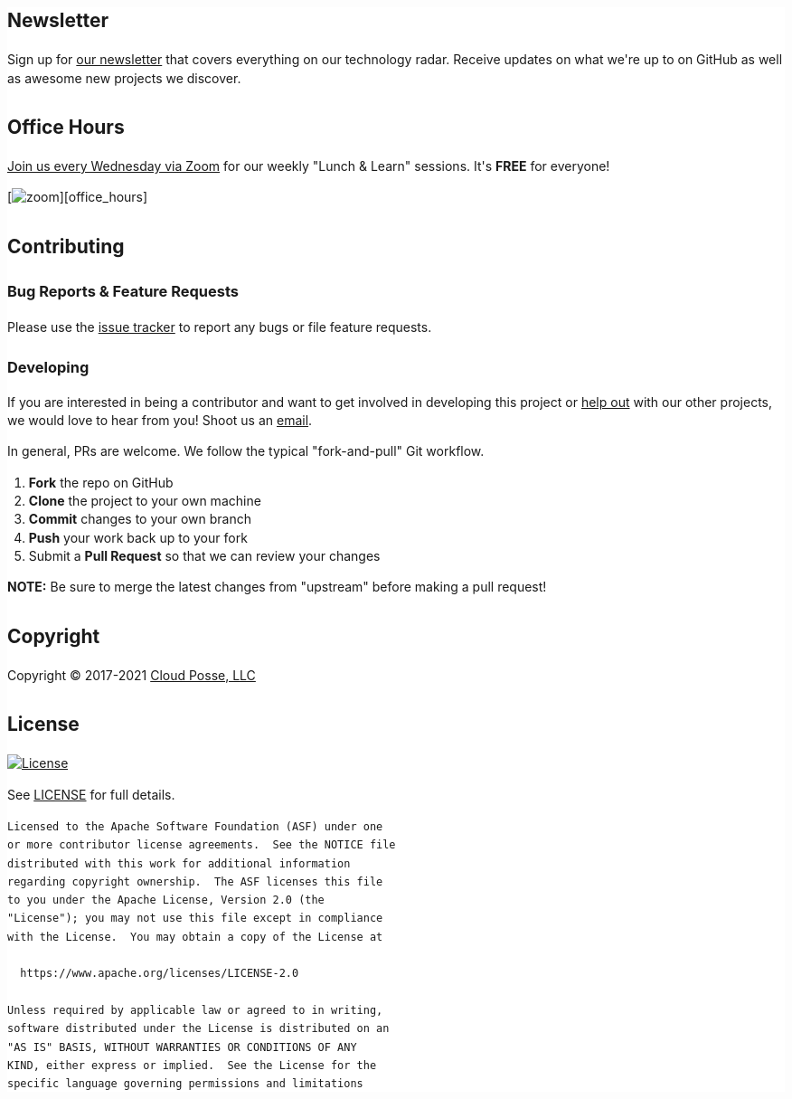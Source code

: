 ## Newsletter

Sign up for [our newsletter][newsletter] that covers everything on our technology radar.  Receive updates on what we're up to on GitHub as well as awesome new projects we discover.

## Office Hours

[Join us every Wednesday via Zoom][office_hours] for our weekly "Lunch & Learn" sessions. It's **FREE** for everyone!

[![zoom](https://img.cloudposse.com/fit-in/200x200/https://cloudposse.com/wp-content/uploads/2019/08/Powered-by-Zoom.png")][office_hours]

## Contributing

### Bug Reports & Feature Requests

Please use the [issue tracker](https://github.com/cloudposse/terraform-aws-ecs-web-app/issues) to report any bugs or file feature requests.

### Developing

If you are interested in being a contributor and want to get involved in developing this project or [help out](https://cpco.io/help-out) with our other projects, we would love to hear from you! Shoot us an [email][email].

In general, PRs are welcome. We follow the typical "fork-and-pull" Git workflow.

 1. **Fork** the repo on GitHub
 2. **Clone** the project to your own machine
 3. **Commit** changes to your own branch
 4. **Push** your work back up to your fork
 5. Submit a **Pull Request** so that we can review your changes

**NOTE:** Be sure to merge the latest changes from "upstream" before making a pull request!


## Copyright

Copyright © 2017-2021 [Cloud Posse, LLC](https://cpco.io/copyright)



## License

[![License](https://img.shields.io/badge/License-Apache%202.0-blue.svg)](https://opensource.org/licenses/Apache-2.0)

See [LICENSE](LICENSE) for full details.

```text
Licensed to the Apache Software Foundation (ASF) under one
or more contributor license agreements.  See the NOTICE file
distributed with this work for additional information
regarding copyright ownership.  The ASF licenses this file
to you under the Apache License, Version 2.0 (the
"License"); you may not use this file except in compliance
with the License.  You may obtain a copy of the License at

  https://www.apache.org/licenses/LICENSE-2.0

Unless required by applicable law or agreed to in writing,
software distributed under the License is distributed on an
"AS IS" BASIS, WITHOUT WARRANTIES OR CONDITIONS OF ANY
KIND, either express or implied.  See the License for the
specific language governing permissions and limitations
```

  [osterman_homepage]: https://github.com/osterman
  [osterman_avatar]: https://img.cloudposse.com/150x150/https://github.com/osterman.png
  [goruha_homepage]: https://github.com/goruha
  [goruha_avatar]: https://img.cloudposse.com/150x150/https://github.com/goruha.png
  [aknysh_homepage]: https://github.com/aknysh
  [aknysh_avatar]: https://img.cloudposse.com/150x150/https://github.com/aknysh.png
  [sarkis_homepage]: https://github.com/sarkis
  [sarkis_avatar]: https://img.cloudposse.com/150x150/https://github.com/sarkis.png
  [logo]: https://cloudposse.com/logo-300x69.svg
  [docs]: https://cpco.io/docs?utm_source=github&utm_medium=readme&utm_campaign=cloudposse/terraform-aws-ecs-web-app&utm_content=docs
  [website]: https://cpco.io/homepage?utm_source=github&utm_medium=readme&utm_campaign=cloudposse/terraform-aws-ecs-web-app&utm_content=website
  [github]: https://cpco.io/github?utm_source=github&utm_medium=readme&utm_campaign=cloudposse/terraform-aws-ecs-web-app&utm_content=github
  [jobs]: https://cpco.io/jobs?utm_source=github&utm_medium=readme&utm_campaign=cloudposse/terraform-aws-ecs-web-app&utm_content=jobs
  [hire]: https://cpco.io/hire?utm_source=github&utm_medium=readme&utm_campaign=cloudposse/terraform-aws-ecs-web-app&utm_content=hire
  [slack]: https://cpco.io/slack?utm_source=github&utm_medium=readme&utm_campaign=cloudposse/terraform-aws-ecs-web-app&utm_content=slack
  [linkedin]: https://cpco.io/linkedin?utm_source=github&utm_medium=readme&utm_campaign=cloudposse/terraform-aws-ecs-web-app&utm_content=linkedin
  [twitter]: https://cpco.io/twitter?utm_source=github&utm_medium=readme&utm_campaign=cloudposse/terraform-aws-ecs-web-app&utm_content=twitter
  [testimonial]: https://cpco.io/leave-testimonial?utm_source=github&utm_medium=readme&utm_campaign=cloudposse/terraform-aws-ecs-web-app&utm_content=testimonial
  [office_hours]: https://cloudposse.com/office-hours?utm_source=github&utm_medium=readme&utm_campaign=cloudposse/terraform-aws-ecs-web-app&utm_content=office_hours
  [newsletter]: https://cpco.io/newsletter?utm_source=github&utm_medium=readme&utm_campaign=cloudposse/terraform-aws-ecs-web-app&utm_content=newsletter
  [discourse]: https://ask.sweetops.com/?utm_source=github&utm_medium=readme&utm_campaign=cloudposse/terraform-aws-ecs-web-app&utm_content=discourse
  [email]: https://cpco.io/email?utm_source=github&utm_medium=readme&utm_campaign=cloudposse/terraform-aws-ecs-web-app&utm_content=email
  [commercial_support]: https://cpco.io/commercial-support?utm_source=github&utm_medium=readme&utm_campaign=cloudposse/terraform-aws-ecs-web-app&utm_content=commercial_support
  [we_love_open_source]: https://cpco.io/we-love-open-source?utm_source=github&utm_medium=readme&utm_campaign=cloudposse/terraform-aws-ecs-web-app&utm_content=we_love_open_source
  [terraform_modules]: https://cpco.io/terraform-modules?utm_source=github&utm_medium=readme&utm_campaign=cloudposse/terraform-aws-ecs-web-app&utm_content=terraform_modules
  [readme_header_img]: https://cloudposse.com/readme/header/img
  [readme_header_link]: https://cloudposse.com/readme/header/link?utm_source=github&utm_medium=readme&utm_campaign=cloudposse/terraform-aws-ecs-web-app&utm_content=readme_header_link
  [readme_footer_img]: https://cloudposse.com/readme/footer/img
  [readme_footer_link]: https://cloudposse.com/readme/footer/link?utm_source=github&utm_medium=readme&utm_campaign=cloudposse/terraform-aws-ecs-web-app&utm_content=readme_footer_link
  [readme_commercial_support_img]: https://cloudposse.com/readme/commercial-support/img
  [readme_commercial_support_link]: https://cloudposse.com/readme/commercial-support/link?utm_source=github&utm_medium=readme&utm_campaign=cloudposse/terraform-aws-ecs-web-app&utm_content=readme_commercial_support_link
  [share_twitter]: https://twitter.com/intent/tweet/?text=terraform-aws-ecs-web-app&url=https://github.com/cloudposse/terraform-aws-ecs-web-app
  [share_linkedin]: https://www.linkedin.com/shareArticle?mini=true&title=terraform-aws-ecs-web-app&url=https://github.com/cloudposse/terraform-aws-ecs-web-app
  [share_reddit]: https://reddit.com/submit/?url=https://github.com/cloudposse/terraform-aws-ecs-web-app
  [share_facebook]: https://facebook.com/sharer/sharer.php?u=https://github.com/cloudposse/terraform-aws-ecs-web-app
  [share_googleplus]: https://plus.google.com/share?url=https://github.com/cloudposse/terraform-aws-ecs-web-app
  [share_email]: mailto:?subject=terraform-aws-ecs-web-app&body=https://github.com/cloudposse/terraform-aws-ecs-web-app
  [beacon]: https://ga-beacon.cloudposse.com/UA-76589703-4/cloudposse/terraform-aws-ecs-web-app?pixel&cs=github&cm=readme&an=terraform-aws-ecs-web-app